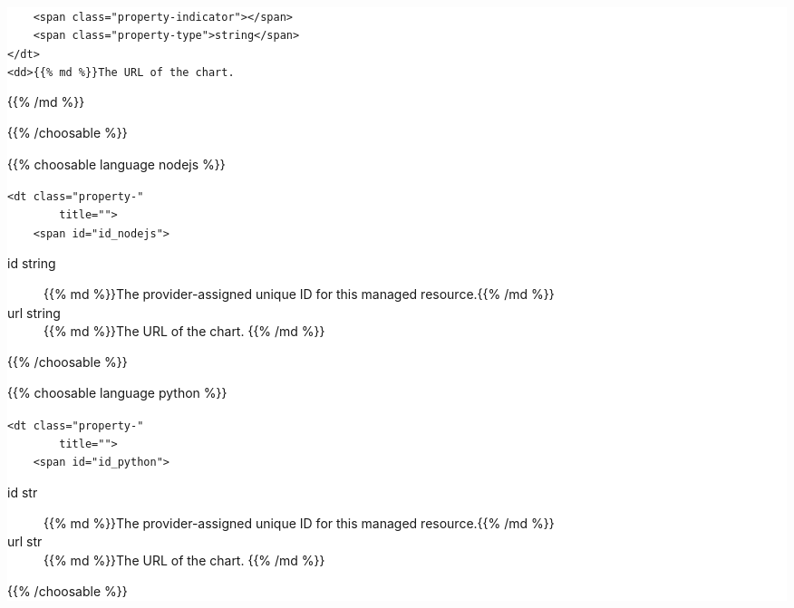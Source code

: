         <span class="property-indicator"></span>
        <span class="property-type">string</span>
    </dt>
    <dd>{{% md %}}The URL of the chart.
{{% /md %}}</dd>
</dl>
{{% /choosable %}}

{{% choosable language nodejs %}}
<dl class="resources-properties">

    <dt class="property-"
            title="">
        <span id="id_nodejs">
<a href="#id_nodejs" style="color: inherit; text-decoration: inherit;">id</a>
</span>
        <span class="property-indicator"></span>
        <span class="property-type">string</span>
    </dt>
    <dd>{{% md %}}The provider-assigned unique ID for this managed resource.{{% /md %}}</dd>
    <dt class="property-"
            title="">
        <span id="url_nodejs">
<a href="#url_nodejs" style="color: inherit; text-decoration: inherit;">url</a>
</span>
        <span class="property-indicator"></span>
        <span class="property-type">string</span>
    </dt>
    <dd>{{% md %}}The URL of the chart.
{{% /md %}}</dd>
</dl>
{{% /choosable %}}

{{% choosable language python %}}
<dl class="resources-properties">

    <dt class="property-"
            title="">
        <span id="id_python">
<a href="#id_python" style="color: inherit; text-decoration: inherit;">id</a>
</span>
        <span class="property-indicator"></span>
        <span class="property-type">str</span>
    </dt>
    <dd>{{% md %}}The provider-assigned unique ID for this managed resource.{{% /md %}}</dd>
    <dt class="property-"
            title="">
        <span id="url_python">
<a href="#url_python" style="color: inherit; text-decoration: inherit;">url</a>
</span>
        <span class="property-indicator"></span>
        <span class="property-type">str</span>
    </dt>
    <dd>{{% md %}}The URL of the chart.
{{% /md %}}</dd>
</dl>
{{% /choosable %}}
